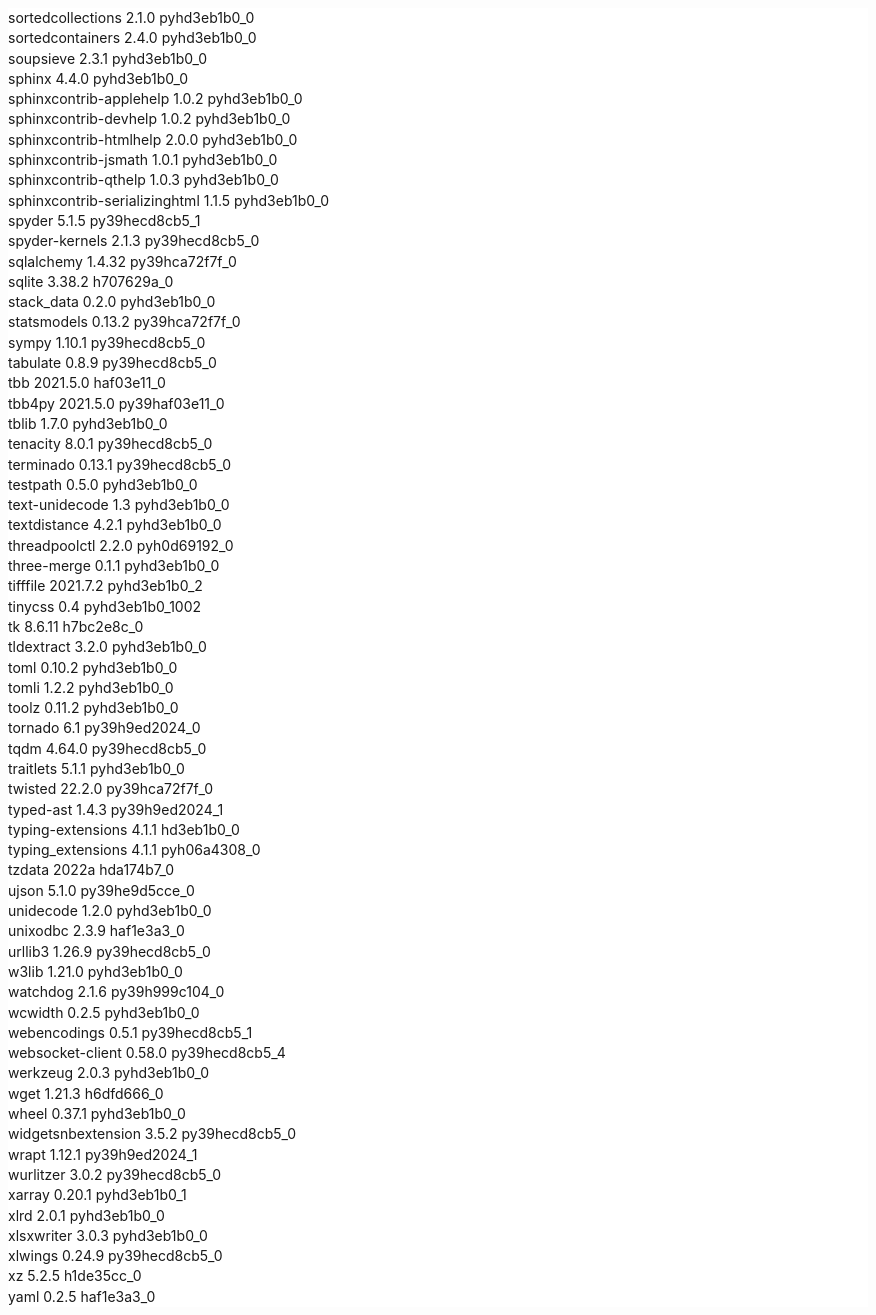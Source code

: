 sortedcollections         2.1.0              pyhd3eb1b0_0  
sortedcontainers          2.4.0              pyhd3eb1b0_0  
soupsieve                 2.3.1              pyhd3eb1b0_0  
sphinx                    4.4.0              pyhd3eb1b0_0  
sphinxcontrib-applehelp   1.0.2              pyhd3eb1b0_0  
sphinxcontrib-devhelp     1.0.2              pyhd3eb1b0_0  
sphinxcontrib-htmlhelp    2.0.0              pyhd3eb1b0_0  
sphinxcontrib-jsmath      1.0.1              pyhd3eb1b0_0  
sphinxcontrib-qthelp      1.0.3              pyhd3eb1b0_0  
sphinxcontrib-serializinghtml 1.1.5              pyhd3eb1b0_0  
spyder                    5.1.5            py39hecd8cb5_1  
spyder-kernels            2.1.3            py39hecd8cb5_0  
sqlalchemy                1.4.32           py39hca72f7f_0  
sqlite                    3.38.2               h707629a_0  
stack_data                0.2.0              pyhd3eb1b0_0  
statsmodels               0.13.2           py39hca72f7f_0  
sympy                     1.10.1           py39hecd8cb5_0  
tabulate                  0.8.9            py39hecd8cb5_0  
tbb                       2021.5.0             haf03e11_0  
tbb4py                    2021.5.0         py39haf03e11_0  
tblib                     1.7.0              pyhd3eb1b0_0  
tenacity                  8.0.1            py39hecd8cb5_0  
terminado                 0.13.1           py39hecd8cb5_0  
testpath                  0.5.0              pyhd3eb1b0_0  
text-unidecode            1.3                pyhd3eb1b0_0  
textdistance              4.2.1              pyhd3eb1b0_0  
threadpoolctl             2.2.0              pyh0d69192_0  
three-merge               0.1.1              pyhd3eb1b0_0  
tifffile                  2021.7.2           pyhd3eb1b0_2  
tinycss                   0.4             pyhd3eb1b0_1002  
tk                        8.6.11               h7bc2e8c_0  
tldextract                3.2.0              pyhd3eb1b0_0  
toml                      0.10.2             pyhd3eb1b0_0  
tomli                     1.2.2              pyhd3eb1b0_0  
toolz                     0.11.2             pyhd3eb1b0_0  
tornado                   6.1              py39h9ed2024_0  
tqdm                      4.64.0           py39hecd8cb5_0  
traitlets                 5.1.1              pyhd3eb1b0_0  
twisted                   22.2.0           py39hca72f7f_0  
typed-ast                 1.4.3            py39h9ed2024_1  
typing-extensions         4.1.1                hd3eb1b0_0  
typing_extensions         4.1.1              pyh06a4308_0  
tzdata                    2022a                hda174b7_0  
ujson                     5.1.0            py39he9d5cce_0  
unidecode                 1.2.0              pyhd3eb1b0_0  
unixodbc                  2.3.9                haf1e3a3_0  
urllib3                   1.26.9           py39hecd8cb5_0  
w3lib                     1.21.0             pyhd3eb1b0_0  
watchdog                  2.1.6            py39h999c104_0  
wcwidth                   0.2.5              pyhd3eb1b0_0  
webencodings              0.5.1            py39hecd8cb5_1  
websocket-client          0.58.0           py39hecd8cb5_4  
werkzeug                  2.0.3              pyhd3eb1b0_0  
wget                      1.21.3               h6dfd666_0  
wheel                     0.37.1             pyhd3eb1b0_0  
widgetsnbextension        3.5.2            py39hecd8cb5_0  
wrapt                     1.12.1           py39h9ed2024_1  
wurlitzer                 3.0.2            py39hecd8cb5_0  
xarray                    0.20.1             pyhd3eb1b0_1  
xlrd                      2.0.1              pyhd3eb1b0_0  
xlsxwriter                3.0.3              pyhd3eb1b0_0  
xlwings                   0.24.9           py39hecd8cb5_0  
xz                        5.2.5                h1de35cc_0  
yaml                      0.2.5                haf1e3a3_0  